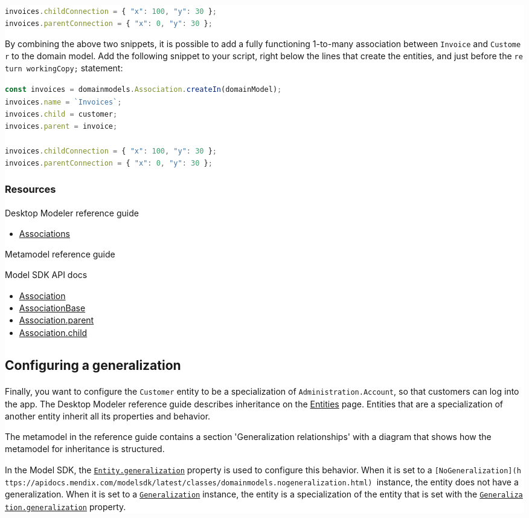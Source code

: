 ```js
invoices.childConnection = { "x": 100, "y": 30 };
invoices.parentConnection = { "x": 0, "y": 30 };
```

By combining the above two snippets, it is possible to add a fully functioning 1-to-many association between `Invoice` and  `Customer` to the domain model. Add the following snippet to your script, right below the lines that create the entities, and just before the `return workingCopy;` statement:

```js
const invoices = domainmodels.Association.createIn(domainModel);
invoices.name = `Invoices`;
invoices.child = customer;
invoices.parent = invoice;

invoices.childConnection = { "x": 100, "y": 30 };
invoices.parentConnection = { "x": 0, "y": 30 };
```

### Resources

Desktop Modeler reference guide

*   [Associations](/refguide6/Associations)

Metamodel reference guide

Model SDK API docs

*   [Association](https://apidocs.mendix.com/modelsdk/latest/classes/domainmodels.association.html)
*   [AssociationBase](https://apidocs.mendix.com/modelsdk/latest/classes/domainmodels.associationbase.html)
*   [Association.parent](https://apidocs.mendix.com/modelsdk/latest/classes/domainmodels.association.html#parent)
*   [Association.child](https://apidocs.mendix.com/modelsdk/latest/classes/domainmodels.association.html#child)

## Configuring a generalization

Finally, you want to configure the `Customer` entity to be a specialization of `Administration.Account`, so that customers can log into the app. The Desktop Modeler reference guide describes inheritance on the [Entities](/refguide6/Entities) page. Entities that are a specialization of another entity inherit all its properties and behavior.

The metamodel in the  reference guide contains a section 'Generalization relationships' with a diagram that shows how the metamodel for inheritance is structured.

In the Model SDK, the [`Entity.generalization`](https://apidocs.mendix.com/modelsdk/latest/classes/domainmodels.entity.html#generalization)  property is used to configure this behavior. When it is set to a `[NoGeneralization](https://apidocs.mendix.com/modelsdk/latest/classes/domainmodels.nogeneralization.html) `instance, the entity does not have a generalization. When it is set to a [`Generalization`](https://apidocs.mendix.com/modelsdk/latest/classes/domainmodels.generalization.html)  instance, the entity is a specialization of the entity that is set with the  [`Generalization.generalization`](https://apidocs.mendix.com/modelsdk/latest/classes/domainmodels.generalization.html#generalization) property.
